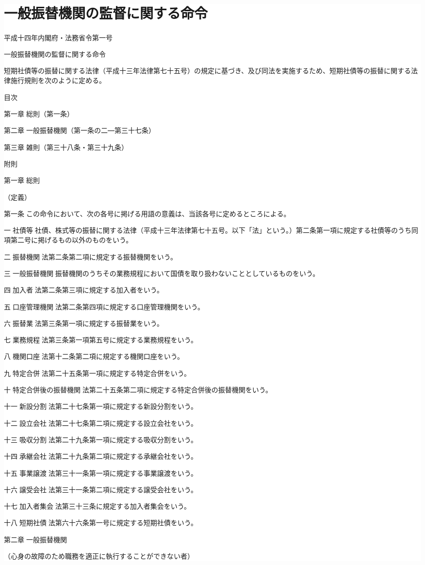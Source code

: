 # 一般振替機関の監督に関する命令

平成十四年内閣府・法務省令第一号

一般振替機関の監督に関する命令

短期社債等の振替に関する法律（平成十三年法律第七十五号）の規定に基づき、及び同法を実施するため、短期社債等の振替に関する法律施行規則を次のように定める。

目次

第一章 総則（第一条）

第二章 一般振替機関（第一条の二―第三十七条）

第三章 雑則（第三十八条・第三十九条）

附則

第一章 総則

（定義）

第一条 この命令において、次の各号に掲げる用語の意義は、当該各号に定めるところによる。

一 社債等 社債、株式等の振替に関する法律（平成十三年法律第七十五号。以下「法」という。）第二条第一項に規定する社債等のうち同項第二号に掲げるもの以外のものをいう。

二 振替機関 法第二条第二項に規定する振替機関をいう。

三 一般振替機関 振替機関のうちその業務規程において国債を取り扱わないこととしているものをいう。

四 加入者 法第二条第三項に規定する加入者をいう。

五 口座管理機関 法第二条第四項に規定する口座管理機関をいう。

六 振替業 法第三条第一項に規定する振替業をいう。

七 業務規程 法第三条第一項第五号に規定する業務規程をいう。

八 機関口座 法第十二条第二項に規定する機関口座をいう。

九 特定合併 法第二十五条第一項に規定する特定合併をいう。

十 特定合併後の振替機関 法第二十五条第二項に規定する特定合併後の振替機関をいう。

十一 新設分割 法第二十七条第一項に規定する新設分割をいう。

十二 設立会社 法第二十七条第二項に規定する設立会社をいう。

十三 吸収分割 法第二十九条第一項に規定する吸収分割をいう。

十四 承継会社 法第二十九条第二項に規定する承継会社をいう。

十五 事業譲渡 法第三十一条第一項に規定する事業譲渡をいう。

十六 譲受会社 法第三十一条第二項に規定する譲受会社をいう。

十七 加入者集会 法第三十三条に規定する加入者集会をいう。

十八 短期社債 法第六十六条第一号に規定する短期社債をいう。

第二章 一般振替機関

（心身の故障のため職務を適正に執行することができない者）

